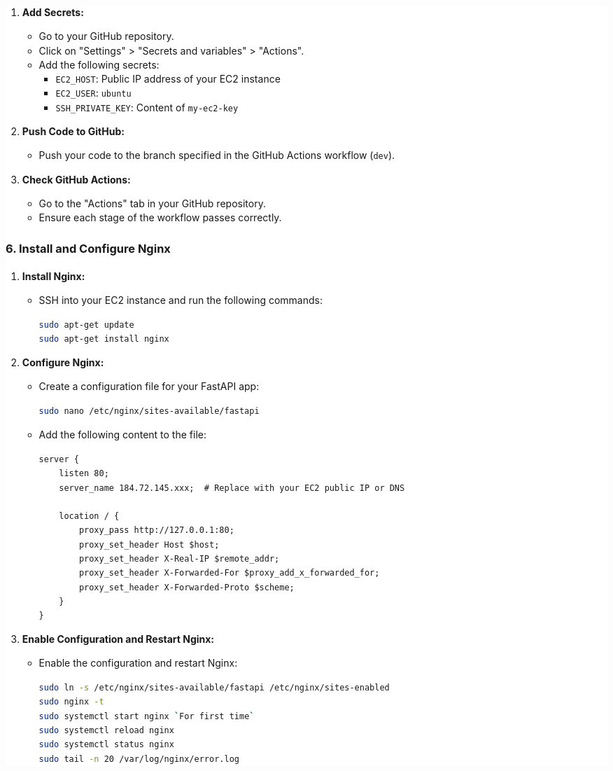 1. **Add Secrets:**
   - Go to your GitHub repository.
   - Click on "Settings" > "Secrets and variables" > "Actions".
   - Add the following secrets:
     - `EC2_HOST`: Public IP address of your EC2 instance
     - `EC2_USER`: `ubuntu`
     - `SSH_PRIVATE_KEY`: Content of `my-ec2-key`

2. **Push Code to GitHub:**
   - Push your code to the branch specified in the GitHub Actions workflow (`dev`).

3. **Check GitHub Actions:**
   - Go to the "Actions" tab in your GitHub repository.
   - Ensure each stage of the workflow passes correctly.

### 6. Install and Configure Nginx

1. **Install Nginx:**
   - SSH into your EC2 instance and run the following commands:
     ```sh
     sudo apt-get update
     sudo apt-get install nginx
     ```

2. **Configure Nginx:**
   - Create a configuration file for your FastAPI app:
     ```sh
     sudo nano /etc/nginx/sites-available/fastapi
     ```
   - Add the following content to the file:
     ```nginx
     server {
         listen 80;
         server_name 184.72.145.xxx;  # Replace with your EC2 public IP or DNS

         location / {
             proxy_pass http://127.0.0.1:80;
             proxy_set_header Host $host;
             proxy_set_header X-Real-IP $remote_addr;
             proxy_set_header X-Forwarded-For $proxy_add_x_forwarded_for;
             proxy_set_header X-Forwarded-Proto $scheme;
         }
     }
     ```

3. **Enable Configuration and Restart Nginx:**
   - Enable the configuration and restart Nginx:
     ```sh
     sudo ln -s /etc/nginx/sites-available/fastapi /etc/nginx/sites-enabled
     sudo nginx -t
     sudo systemctl start nginx `For first time`
     sudo systemctl reload nginx
     sudo systemctl status nginx
     sudo tail -n 20 /var/log/nginx/error.log
